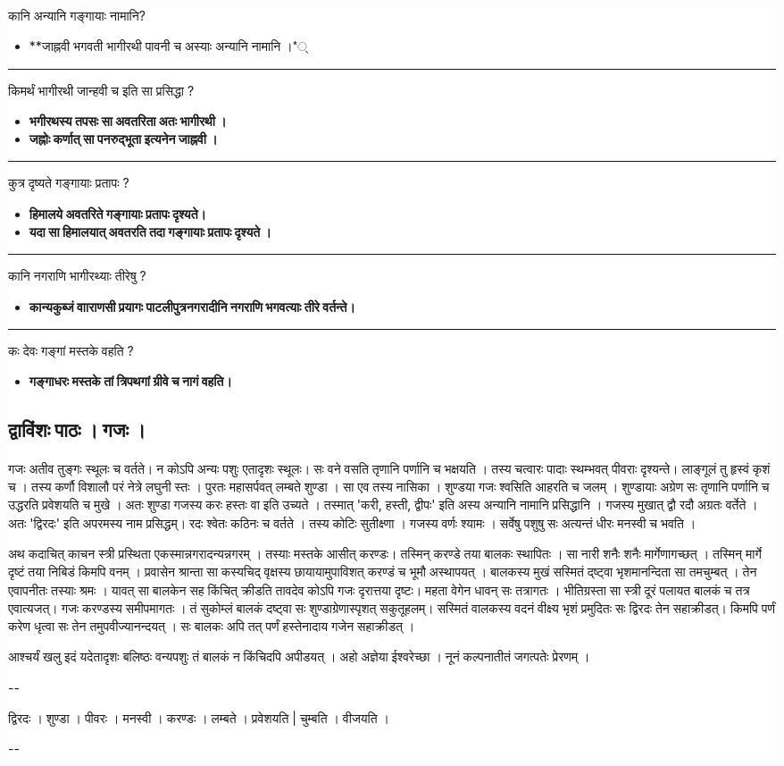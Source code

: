 
कानि अन्यानि गङ्गायाः नामानि?
- **जाह्नवी भगवती भागीरथी पावनी च अस्याः अन्यानि नामानि ।*्

---

किमर्थं भागीरथी जान्हवी च इति सा प्रसिद्धा ?
- **भगीरथस्य तपसः सा अवतरिता अतः भागीरथी ।**
- **जह्नोः कर्णात् सा पनरुद्भूता इत्यनेन जाह्नवी ।**

---

कुत्र दृष्यते गङ्गायाः प्रतापः ?
- **हिमालये अवतरिते गङ्गायाः प्रतापः दृश्यते।**
- **यदा सा हिमालयात् अवतरति तदा गङ्गायाः प्रतापः दृश्यते ।**

---

कानि नगराणि भागीरथ्याः तीरेषु ?
- **कान्यकुब्जं वााराणसी प्रयागः पाटलीपुत्रनगरादीनि नगराणि भगवत्याः तीरे वर्तन्ते।**

---

कः देवः गङ्गां मस्तके वहति ?
- **गङ्गाधरः मस्तके तां त्रिपथगां ग्रीवे च नागं वहति।**



## द्वाविंशः पाठः । गजः ।

गजः अतीव तुङ्गः स्थूलः च वर्तते। न कोऽपि अन्यः पशुः एतादृशः स्थूलः। सः वने वसति तृणानि पर्णानि च भक्षयति । तस्य चत्वारः पादाः स्थम्भवत् पीवराः दृश्यन्ते। लाङ्गूलं तु हृस्वं कृशं च । तस्य कर्णौ विशालौ परं नेत्रे लघुनी स्तः । पुरतः महासर्पवत्‌ लम्बते शुण्डा । सा एव तस्य नासिका । शुण्डया गजः श्वसिति आहरति च जलम्‌ । शुण्डायाः अग्रेण सः तृणानि पर्णानि च उद्धरति प्रवेशयति च मुखे । अतः शुण्डा गजस्य करः हस्तः वा इति उच्यते । तस्मात्‌ 'करी, हस्ती, द्वीपः' इति अस्य अन्यानि नामानि प्रसिद्धानि । गजस्य मुखात्‌ द्वौ रदौ अग्रतः वर्तेते । अतः 'द्विरदः' इति अपरमस्य नाम प्रसिद्धम्‌। रदः श्वेतः कठिनः च वर्तते । तस्य कोटिः सुतीक्ष्णा । गजस्य वर्णः श्यामः । सर्वेषु पशुषु सः अत्यन्तं धीरः मनस्वी च भवति ।


अथ कदाचित्‌ काचन स्त्री प्रस्थिता एकस्मान्नगरादन्यन्नगरम् । तस्याः मस्तके आसीत्‌ करण्डः। तस्मिन्‌ करण्डे तया बालकः स्थापितः । सा नारी शनैः शनैः मार्गेणागच्छत्‌ । तस्मिन्‌ मार्गे दृष्टं तया निबिडं किमपि वनम्‌ । प्रवासेन श्रान्ता सा कस्यचिद्‌ वृक्षस्य छायायामुपाविशत्‌ करण्डं च भूमौ अस्थापयत्‌ । बालकस्य मुखं सस्मितं द्ष्ट्वा भृशमानन्दिता सा तमचुम्बत्‌ । तेन एवापनीतः तस्याः श्रमः । यावत्‌ सा बालकेन सह किंचित्‌ क्रीडति तावदेव कोऽपि गजः दृरात्तया दृष्टः। महता वेगेन धावन् सः तत्रागतः । भीतिग्रस्ता सा स्त्री दूरं पलायत बालकं च तत्र एवात्यजत्‌। गजः करण्डस्य समीपमागतः । तं सुकोम्लं बालकं दष्ट्वा सः शुण्डाग्रेणास्पृशत्‌ सकुतूहलम्‌। सस्मितं वालकस्य वदनं वीक्ष्य भृशं प्रमुदितः सः द्विरदः तेन सहाक्रीडत्‌। किमपि पर्णं करेण धृत्वा सः तेन तमुपवीज्यानन्दयत् । सः बालकः अपि तत्‌ पर्णं हस्तेनादाय गजेन सहाक्रीडत् ।

आश्चर्यं खलु इदं यदेतादृशः बलिष्ठः वन्यपशुः तं बालकं न किंचिदपि अपीडयत्‌ । अहो अज्ञेया ईश्वरेच्छा । नूनं कल्पनातीतं जगत्पतेः प्रेरणम्‌ ।

--

द्विरदः । शुण्डा । पीवरः । मनस्‍वी । करण्डः । लम्बते । प्रवेशयति | चुम्बति । वीजयति ।

--
